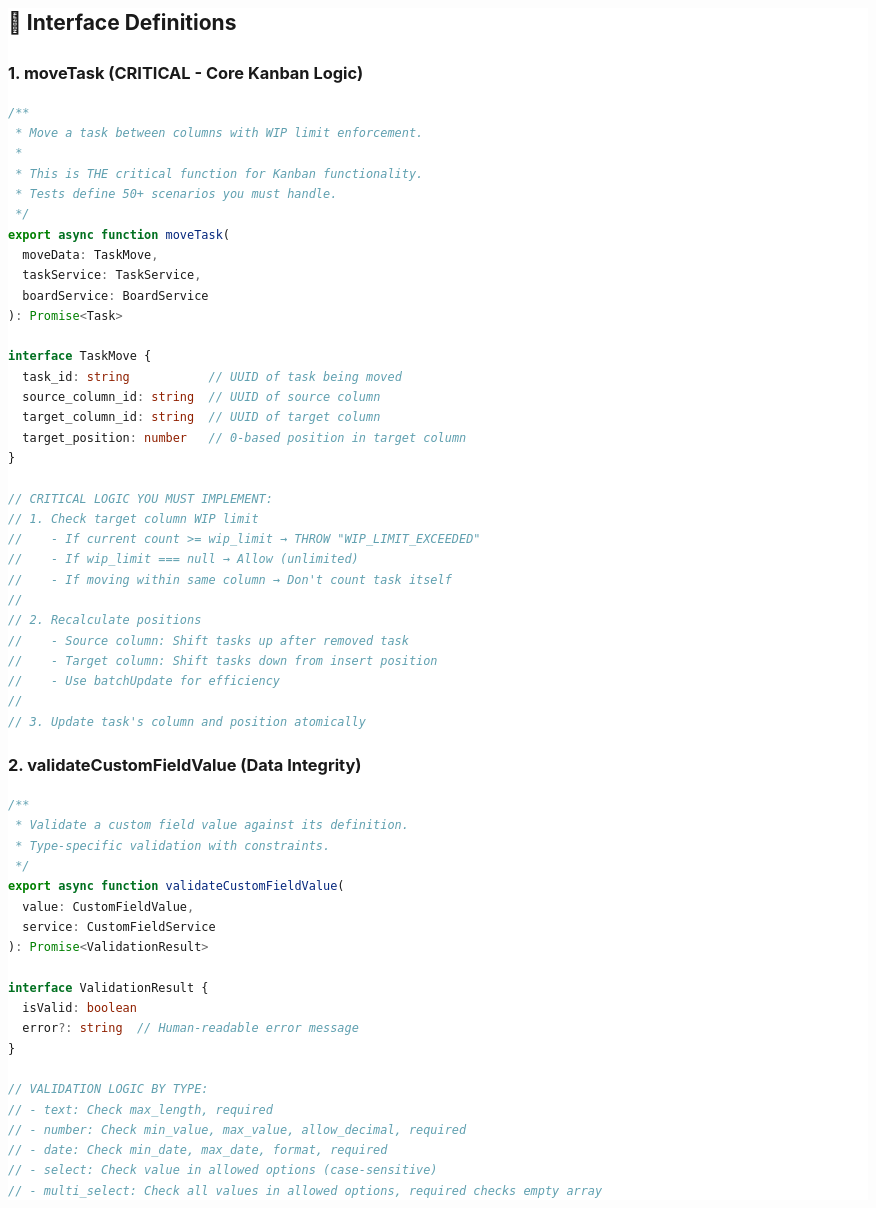 
## 🎯 Interface Definitions

### 1. **moveTask** (CRITICAL - Core Kanban Logic)

```typescript
/**
 * Move a task between columns with WIP limit enforcement.
 *
 * This is THE critical function for Kanban functionality.
 * Tests define 50+ scenarios you must handle.
 */
export async function moveTask(
  moveData: TaskMove,
  taskService: TaskService,
  boardService: BoardService
): Promise<Task>

interface TaskMove {
  task_id: string           // UUID of task being moved
  source_column_id: string  // UUID of source column
  target_column_id: string  // UUID of target column
  target_position: number   // 0-based position in target column
}

// CRITICAL LOGIC YOU MUST IMPLEMENT:
// 1. Check target column WIP limit
//    - If current count >= wip_limit → THROW "WIP_LIMIT_EXCEEDED"
//    - If wip_limit === null → Allow (unlimited)
//    - If moving within same column → Don't count task itself
//
// 2. Recalculate positions
//    - Source column: Shift tasks up after removed task
//    - Target column: Shift tasks down from insert position
//    - Use batchUpdate for efficiency
//
// 3. Update task's column and position atomically
```

### 2. **validateCustomFieldValue** (Data Integrity)

```typescript
/**
 * Validate a custom field value against its definition.
 * Type-specific validation with constraints.
 */
export async function validateCustomFieldValue(
  value: CustomFieldValue,
  service: CustomFieldService
): Promise<ValidationResult>

interface ValidationResult {
  isValid: boolean
  error?: string  // Human-readable error message
}

// VALIDATION LOGIC BY TYPE:
// - text: Check max_length, required
// - number: Check min_value, max_value, allow_decimal, required
// - date: Check min_date, max_date, format, required
// - select: Check value in allowed options (case-sensitive)
// - multi_select: Check all values in allowed options, required checks empty array
```
